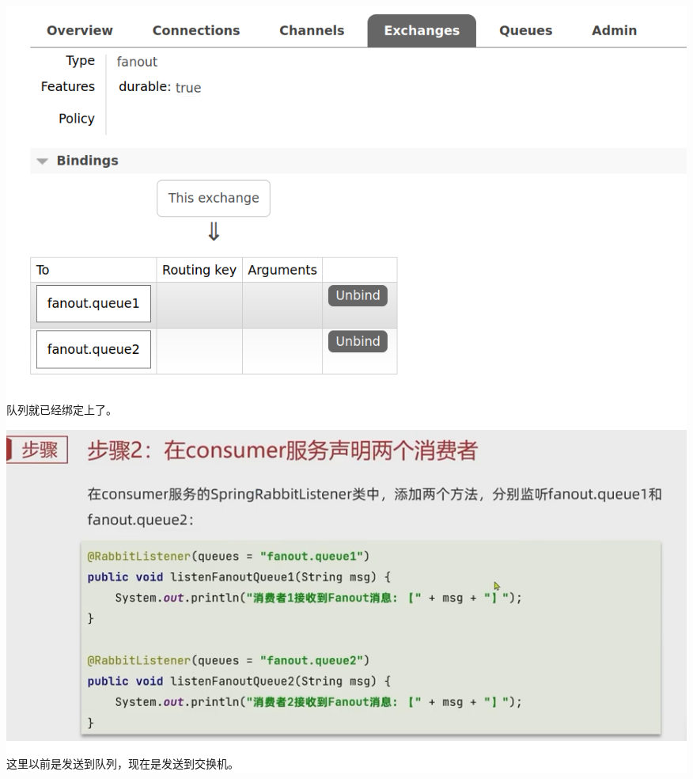 ![image-20220512113320885](/img/ethandu/微服务/SpringCloud+微服务.assets/image-20220512113320885.png)

队列就已经绑定上了。

![image-20220512113602086](/img/ethandu/微服务/SpringCloud+微服务.assets/image-20220512113602086.png)

这里以前是发送到队列，现在是发送到交换机。
